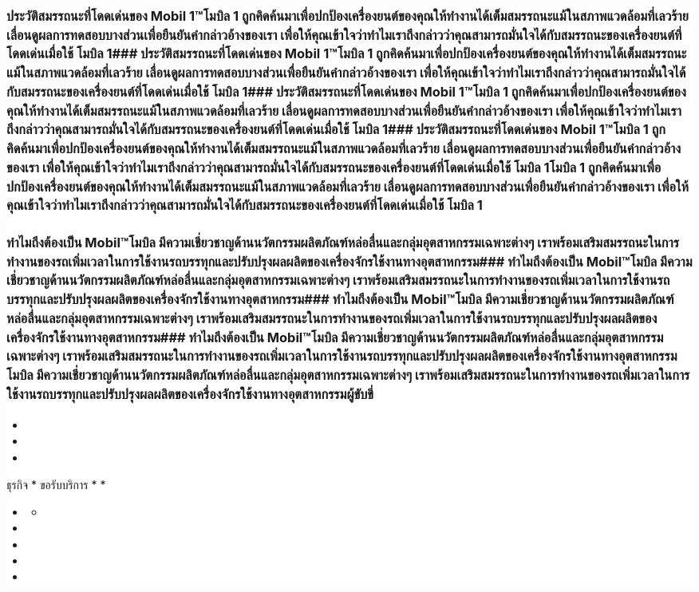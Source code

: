 ### ประวัติสมรรถนะที่โดดเด่นของ Mobil 1™โมบิล 1 ถูกคิดค้นมาเพื่อปกป้องเครื่องยนต์ของคุณให้ทำงานได้เต็มสมรรถนะแม้ในสภาพแวดล้อมที่เลวร้าย เลื่อนดูผลการทดสอบบางส่วนเพื่อยืนยันคำกล่าวอ้างของเรา เพื่อให้คุณเข้าใจว่าทำไมเราถึงกล่าวว่าคุณสามารถมั่นใจได้กับสมรรถนะของเครื่องยนต์ที่โดดเด่นเมื่อใช้ โมบิล 1### ประวัติสมรรถนะที่โดดเด่นของ Mobil 1™โมบิล 1 ถูกคิดค้นมาเพื่อปกป้องเครื่องยนต์ของคุณให้ทำงานได้เต็มสมรรถนะแม้ในสภาพแวดล้อมที่เลวร้าย เลื่อนดูผลการทดสอบบางส่วนเพื่อยืนยันคำกล่าวอ้างของเรา เพื่อให้คุณเข้าใจว่าทำไมเราถึงกล่าวว่าคุณสามารถมั่นใจได้กับสมรรถนะของเครื่องยนต์ที่โดดเด่นเมื่อใช้ โมบิล 1### ประวัติสมรรถนะที่โดดเด่นของ Mobil 1™โมบิล 1 ถูกคิดค้นมาเพื่อปกป้องเครื่องยนต์ของคุณให้ทำงานได้เต็มสมรรถนะแม้ในสภาพแวดล้อมที่เลวร้าย เลื่อนดูผลการทดสอบบางส่วนเพื่อยืนยันคำกล่าวอ้างของเรา เพื่อให้คุณเข้าใจว่าทำไมเราถึงกล่าวว่าคุณสามารถมั่นใจได้กับสมรรถนะของเครื่องยนต์ที่โดดเด่นเมื่อใช้ โมบิล 1### ประวัติสมรรถนะที่โดดเด่นของ Mobil 1™โมบิล 1 ถูกคิดค้นมาเพื่อปกป้องเครื่องยนต์ของคุณให้ทำงานได้เต็มสมรรถนะแม้ในสภาพแวดล้อมที่เลวร้าย เลื่อนดูผลการทดสอบบางส่วนเพื่อยืนยันคำกล่าวอ้างของเรา เพื่อให้คุณเข้าใจว่าทำไมเราถึงกล่าวว่าคุณสามารถมั่นใจได้กับสมรรถนะของเครื่องยนต์ที่โดดเด่นเมื่อใช้ โมบิล 1โมบิล 1 ถูกคิดค้นมาเพื่อปกป้องเครื่องยนต์ของคุณให้ทำงานได้เต็มสมรรถนะแม้ในสภาพแวดล้อมที่เลวร้าย เลื่อนดูผลการทดสอบบางส่วนเพื่อยืนยันคำกล่าวอ้างของเรา เพื่อให้คุณเข้าใจว่าทำไมเราถึงกล่าวว่าคุณสามารถมั่นใจได้กับสมรรถนะของเครื่องยนต์ที่โดดเด่นเมื่อใช้ โมบิล 1
### ทำไมถึงต้องเป็น Mobil™โมบิล มีความเชี่ยวชาญด้านนวัตกรรมผลิตภัณฑ์หล่อลื่นและกลุ่มอุตสาหกรรมเฉพาะต่างๆ เราพร้อมเสริมสมรรถนะในการทำงานของรถเพิ่มเวลาในการใช้งานรถบรรทุกและปรับปรุงผลผลิตของเครื่องจักรใช้งานทางอุตสาหกรรม### ทำไมถึงต้องเป็น Mobil™โมบิล มีความเชี่ยวชาญด้านนวัตกรรมผลิตภัณฑ์หล่อลื่นและกลุ่มอุตสาหกรรมเฉพาะต่างๆ เราพร้อมเสริมสมรรถนะในการทำงานของรถเพิ่มเวลาในการใช้งานรถบรรทุกและปรับปรุงผลผลิตของเครื่องจักรใช้งานทางอุตสาหกรรม### ทำไมถึงต้องเป็น Mobil™โมบิล มีความเชี่ยวชาญด้านนวัตกรรมผลิตภัณฑ์หล่อลื่นและกลุ่มอุตสาหกรรมเฉพาะต่างๆ เราพร้อมเสริมสมรรถนะในการทำงานของรถเพิ่มเวลาในการใช้งานรถบรรทุกและปรับปรุงผลผลิตของเครื่องจักรใช้งานทางอุตสาหกรรม### ทำไมถึงต้องเป็น Mobil™โมบิล มีความเชี่ยวชาญด้านนวัตกรรมผลิตภัณฑ์หล่อลื่นและกลุ่มอุตสาหกรรมเฉพาะต่างๆ เราพร้อมเสริมสมรรถนะในการทำงานของรถเพิ่มเวลาในการใช้งานรถบรรทุกและปรับปรุงผลผลิตของเครื่องจักรใช้งานทางอุตสาหกรรมโมบิล มีความเชี่ยวชาญด้านนวัตกรรมผลิตภัณฑ์หล่อลื่นและกลุ่มอุตสาหกรรมเฉพาะต่างๆ เราพร้อมเสริมสมรรถนะในการทำงานของรถเพิ่มเวลาในการใช้งานรถบรรทุกและปรับปรุงผลผลิตของเครื่องจักรใช้งานทางอุตสาหกรรมผู้ขับขี่
* 
* 
* 
ธุรกิจ
* 
ขอรับบริการ
* 
* 
* * 
* 
* 
* 
* 
